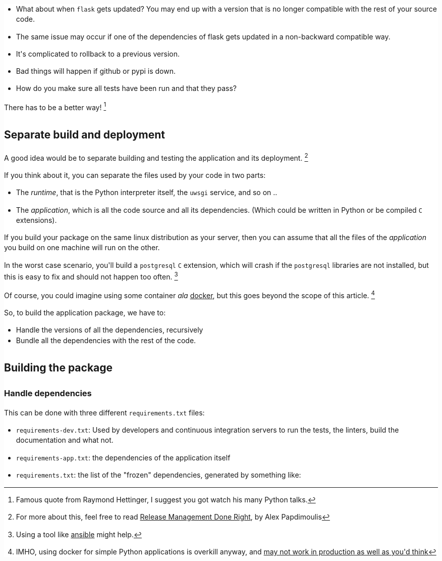 * What about when ``flask`` gets updated? You may end up with a version that is no
  longer compatible with the rest of your source code.

* The same issue may occur if one of the dependencies of flask gets updated in a
  non-backward compatible way.

* It's complicated to rollback to a previous version.

* Bad things will happen if github or pypi is down.

* How do you make sure all tests have been run and that they pass?

There has to be a better way! [^1]

## Separate build and deployment

A good idea would be to separate building and testing the application and its
deployment. [^2]

If you think about it, you can separate the files used by your code in two
parts:

* The *runtime*, that is the Python interpreter itself, the `uwsgi` service, and
  so on ..

* The *application*, which is all the code source and all its dependencies.
  (Which could be written in Python or be compiled `C` extensions).

If you build your package on the same linux distribution as your server, then you can
assume that all the files of the *application* you build on one machine will run
on the other.

In the worst case scenario, you'll build a `postgresql` `C` extension, which
will crash if the `postgresql` libraries are not installed, but this is easy to
fix and should not happen too often. [^3]

Of course, you could imagine using some container *ala* [docker](
https://www.docker.com/), but this goes beyond the scope of this article.
[^4]

So, to build the application package, we have to:

* Handle the versions of all the dependencies, recursively
* Bundle all the dependencies with the rest of the code.

## Building the package

### Handle dependencies

This can be done with three different ``requirements.txt`` files:

* `requirements-dev.txt`: Used by developers and continuous integration
  servers to run the tests, the linters, build the documentation and what not.

* `requirements-app.txt`: the dependencies of the application itself

* `requirements.txt`: the list of the "frozen" dependencies, generated by
  something like:


[^1]: Famous quote from Raymond Hettinger, I suggest you got watch his many Python talks.
[^2]: For more about this, feel free to read [Release Management Done Right](http://thedailywtf.com/articles/Release-Management-Done-Right), by Alex Papdimoulis
[^3]: Using a tool like [ansible](https://www.ansible.com/) might help.
[^4]: IMHO, using docker for simple Python applications is overkill anyway, and [may not work in production as well as you'd think](https://thehftguy.com/2016/11/01/docker-in-production-an-history-of-failure/)
[^5]: `graft` is one of the many [available commands](https://docs.python.org/3/distutils/commandref.html#sdist-cmd) in a `MANIFEST.in` file.